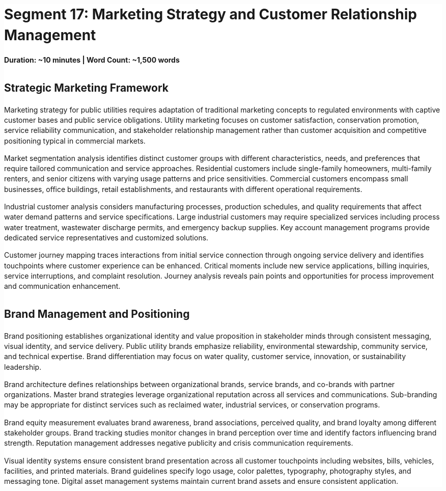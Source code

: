 # Segment 17: Marketing Strategy and Customer Relationship Management
**Duration: ~10 minutes | Word Count: ~1,500 words**

## Strategic Marketing Framework

Marketing strategy for public utilities requires adaptation of traditional marketing concepts to regulated environments with captive customer bases and public service obligations. Utility marketing focuses on customer satisfaction, conservation promotion, service reliability communication, and stakeholder relationship management rather than customer acquisition and competitive positioning typical in commercial markets.

Market segmentation analysis identifies distinct customer groups with different characteristics, needs, and preferences that require tailored communication and service approaches. Residential customers include single-family homeowners, multi-family renters, and senior citizens with varying usage patterns and price sensitivities. Commercial customers encompass small businesses, office buildings, retail establishments, and restaurants with different operational requirements.

Industrial customer analysis considers manufacturing processes, production schedules, and quality requirements that affect water demand patterns and service specifications. Large industrial customers may require specialized services including process water treatment, wastewater discharge permits, and emergency backup supplies. Key account management programs provide dedicated service representatives and customized solutions.

Customer journey mapping traces interactions from initial service connection through ongoing service delivery and identifies touchpoints where customer experience can be enhanced. Critical moments include new service applications, billing inquiries, service interruptions, and complaint resolution. Journey analysis reveals pain points and opportunities for process improvement and communication enhancement.

## Brand Management and Positioning

Brand positioning establishes organizational identity and value proposition in stakeholder minds through consistent messaging, visual identity, and service delivery. Public utility brands emphasize reliability, environmental stewardship, community service, and technical expertise. Brand differentiation may focus on water quality, customer service, innovation, or sustainability leadership.

Brand architecture defines relationships between organizational brands, service brands, and co-brands with partner organizations. Master brand strategies leverage organizational reputation across all services and communications. Sub-branding may be appropriate for distinct services such as reclaimed water, industrial services, or conservation programs.

Brand equity measurement evaluates brand awareness, brand associations, perceived quality, and brand loyalty among different stakeholder groups. Brand tracking studies monitor changes in brand perception over time and identify factors influencing brand strength. Reputation management addresses negative publicity and crisis communication requirements.

Visual identity systems ensure consistent brand presentation across all customer touchpoints including websites, bills, vehicles, facilities, and printed materials. Brand guidelines specify logo usage, color palettes, typography, photography styles, and messaging tone. Digital asset management systems maintain current brand assets and ensure consistent application.

